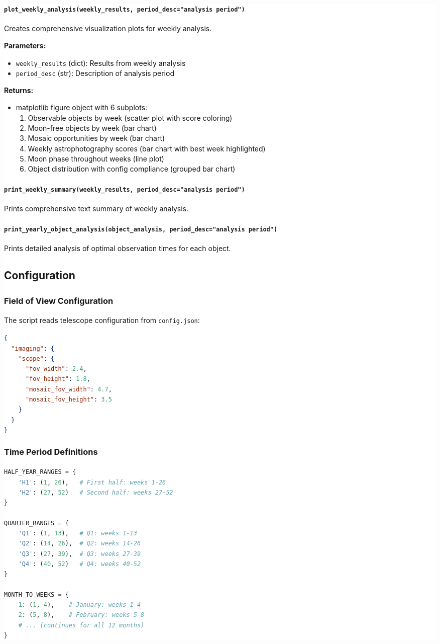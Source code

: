 #### `plot_weekly_analysis(weekly_results, period_desc="analysis period")`
Creates comprehensive visualization plots for weekly analysis.

**Parameters:**
- `weekly_results` (dict): Results from weekly analysis
- `period_desc` (str): Description of analysis period

**Returns:**
- matplotlib figure object with 6 subplots:
  1. Observable objects by week (scatter plot with score coloring)
  2. Moon-free objects by week (bar chart)
  3. Mosaic opportunities by week (bar chart)
  4. Weekly astrophotography scores (bar chart with best week highlighted)
  5. Moon phase throughout weeks (line plot)
  6. Object distribution with config compliance (grouped bar chart)

#### `print_weekly_summary(weekly_results, period_desc="analysis period")`
Prints comprehensive text summary of weekly analysis.

#### `print_yearly_object_analysis(object_analysis, period_desc="analysis period")`
Prints detailed analysis of optimal observation times for each object.

## Configuration

### Field of View Configuration
The script reads telescope configuration from `config.json`:

```json
{
  "imaging": {
    "scope": {
      "fov_width": 2.4,
      "fov_height": 1.8,
      "mosaic_fov_width": 4.7,
      "mosaic_fov_height": 3.5
    }
  }
}
```

### Time Period Definitions

```python
HALF_YEAR_RANGES = {
    'H1': (1, 26),   # First half: weeks 1-26
    'H2': (27, 52)   # Second half: weeks 27-52
}

QUARTER_RANGES = {
    'Q1': (1, 13),   # Q1: weeks 1-13
    'Q2': (14, 26),  # Q2: weeks 14-26
    'Q3': (27, 39),  # Q3: weeks 27-39
    'Q4': (40, 52)   # Q4: weeks 40-52
}

MONTH_TO_WEEKS = {
    1: (1, 4),    # January: weeks 1-4
    2: (5, 8),    # February: weeks 5-8
    # ... (continues for all 12 months)
}
```
